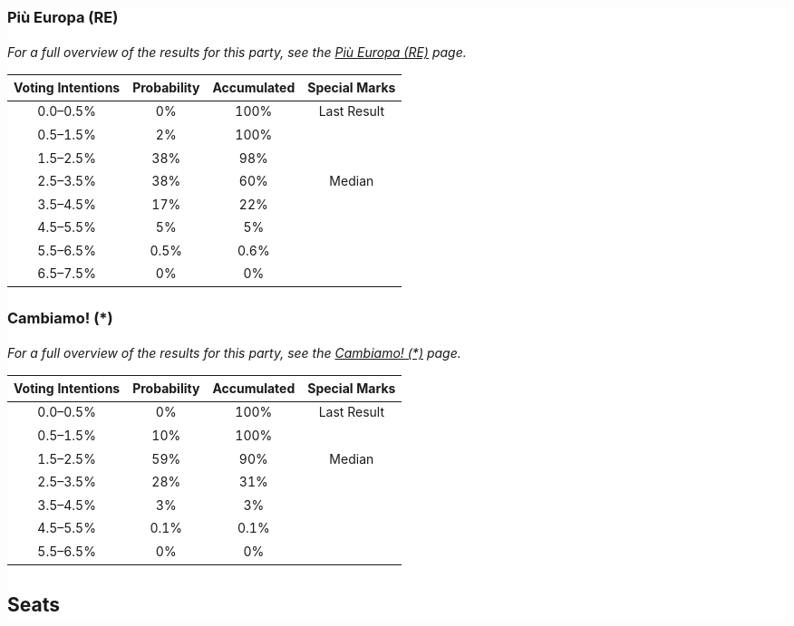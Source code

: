 ### Più Europa (RE)

*For a full overview of the results for this party, see the [Più Europa (RE)](party-piùeuropare.html) page.*

| Voting Intentions | Probability | Accumulated | Special Marks |
|:-----------------:|:-----------:|:-----------:|:-------------:|
| 0.0–0.5% | 0% | 100% | Last Result |
| 0.5–1.5% | 2% | 100% |  |
| 1.5–2.5% | 38% | 98% |  |
| 2.5–3.5% | 38% | 60% | Median |
| 3.5–4.5% | 17% | 22% |  |
| 4.5–5.5% | 5% | 5% |  |
| 5.5–6.5% | 0.5% | 0.6% |  |
| 6.5–7.5% | 0% | 0% |  |

### Cambiamo! (*)

*For a full overview of the results for this party, see the [Cambiamo! (*)](party-cambiamo.html) page.*

| Voting Intentions | Probability | Accumulated | Special Marks |
|:-----------------:|:-----------:|:-----------:|:-------------:|
| 0.0–0.5% | 0% | 100% | Last Result |
| 0.5–1.5% | 10% | 100% |  |
| 1.5–2.5% | 59% | 90% | Median |
| 2.5–3.5% | 28% | 31% |  |
| 3.5–4.5% | 3% | 3% |  |
| 4.5–5.5% | 0.1% | 0.1% |  |
| 5.5–6.5% | 0% | 0% |  |


## Seats
